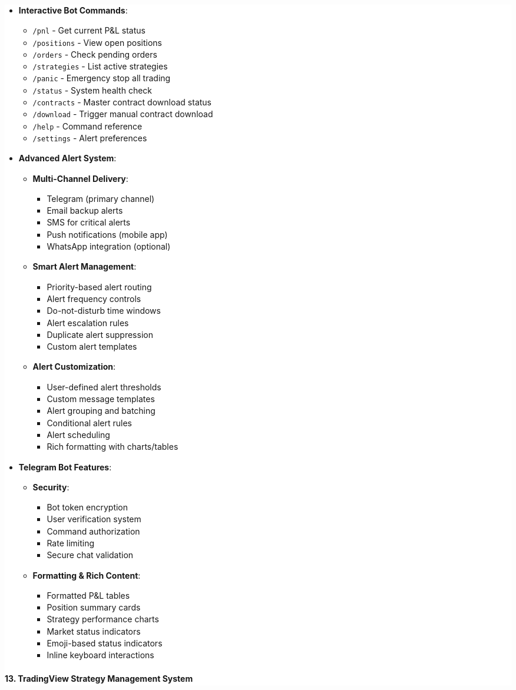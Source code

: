   - **Interactive Bot Commands**:
    - `/pnl` - Get current P&L status
    - `/positions` - View open positions
    - `/orders` - Check pending orders
    - `/strategies` - List active strategies
    - `/panic` - Emergency stop all trading
    - `/status` - System health check
    - `/contracts` - Master contract download status
    - `/download` - Trigger manual contract download
    - `/help` - Command reference
    - `/settings` - Alert preferences

- **Advanced Alert System**:
  - **Multi-Channel Delivery**:
    - Telegram (primary channel)
    - Email backup alerts
    - SMS for critical alerts
    - Push notifications (mobile app)
    - WhatsApp integration (optional)
  
  - **Smart Alert Management**:
    - Priority-based alert routing
    - Alert frequency controls
    - Do-not-disturb time windows
    - Alert escalation rules
    - Duplicate alert suppression
    - Custom alert templates
  
  - **Alert Customization**:
    - User-defined alert thresholds
    - Custom message templates
    - Alert grouping and batching
    - Conditional alert rules
    - Alert scheduling
    - Rich formatting with charts/tables

- **Telegram Bot Features**:
  - **Security**:
    - Bot token encryption
    - User verification system
    - Command authorization
    - Rate limiting
    - Secure chat validation
  
  - **Formatting & Rich Content**:
    - Formatted P&L tables
    - Position summary cards
    - Strategy performance charts
    - Market status indicators
    - Emoji-based status indicators
    - Inline keyboard interactions

#### 13. TradingView Strategy Management System
